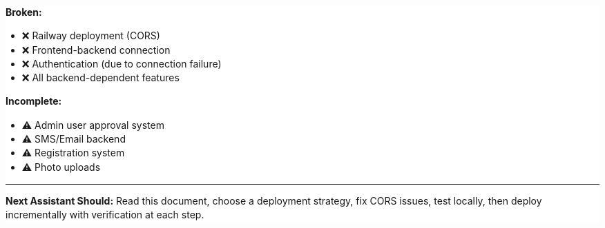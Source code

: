 **Broken:**
- ❌ Railway deployment (CORS)
- ❌ Frontend-backend connection
- ❌ Authentication (due to connection failure)
- ❌ All backend-dependent features

**Incomplete:**
- ⚠️ Admin user approval system
- ⚠️ SMS/Email backend
- ⚠️ Registration system
- ⚠️ Photo uploads

---

**Next Assistant Should:** Read this document, choose a deployment strategy, fix CORS issues, test locally, then deploy incrementally with verification at each step.

